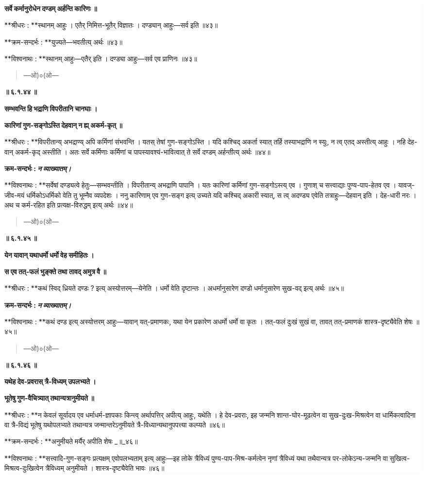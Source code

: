 **सर्वे कर्मानुरोधेन दण्डम् अर्हन्ति कारिणः ॥**

**श्रीधरः : **स्थानम् आहुः । एतैर् निमित्त-भूतैर् विज्ञातः । दण्ड्यान् आहुः—सर्व इति ॥४३॥

**क्रम-सन्दर्भः : **युज्यते—भवतीत्य् अर्थः ॥४३॥

**विश्वनाथः : **स्थानम् आहुः—एतैर् इति । दण्ड्या आहुः—सर्व एव प्राणिनः ॥४३॥

> —ओ)०(ओ—

**॥ ६.१.४४ ॥**

**सम्भवन्ति हि भद्राणि विपरीतानि चानघाः ।**

**कारिणां गुण-सङ्गोऽस्ति देहवान् न ह्य् अकर्म-कृत् ॥**

**श्रीधरः : **विपरीतान्य् अभद्राण्य् अपि कर्मिणां संभवन्ति । यतस् तेषां गुण-सङ्गोऽस्ति । यदि कश्चिद् अकर्ता स्यात् तर्हि तस्याभद्राणि न स्युः, न त्व् एतद् अस्तीत्य् आहुः । नहि देह-वान् अकर्म-कृद् अस्तीति । अतः सर्वे कर्मिणाः कर्मिणां च पापस्यावश्यं-भावित्वात् ते सर्वे दण्डम् अर्हन्तीत्य् अर्थः ॥४४॥

**क्रम-सन्दर्भः : _न व्याख्यातम्।_**

**विश्वनाथः : **सर्वेषां दण्ड्यत्वे हेतुः—सम्भवन्तीति । विपरीतान्य् अभद्राणि पापानि । यतः कारिणां कर्मिणां गुण-सङ्गोऽस्त्य् एव । गुणाश् च सत्त्वाद्याः पुण्य-पाप-हेतव एव । यावज्-जीव-मयं धर्मिकोऽधर्मिको वेति तु भूम्नैव व्यपदेशः । ननु कारिणाम् एव गुण-सङ्ग इत्य् उच्यते यदि कश्चिद् अकारी स्यात्, स त्व् अदण्ड्य एवेति तत्राहुः—देहवान् इति । देह-धारी नरः । अथ च कर्म-रहित इति प्रत्यक्ष-विरुद्धम् इत्य् अर्थः ॥४४॥

> —ओ)०(ओ—

**॥ ६.१.४५ ॥**

**येन यावान् यथाधर्मो धर्मो वेह समीहितः ।**

**स एव तत्-फलं भुङ्क्ते तथा तावद् अमुत्र वै ॥**

**श्रीधरः : **कथं स्विद् ध्रियते दण्डः ? इत्य् अस्योत्तरम्—येनेति । धर्मो वेति दृष्टान्तः । अधर्मानुसारेण दण्डो धर्मानुसारेण सुख-वद् इत्य् अर्थः ॥४५॥

**क्रम-सन्दर्भः : _न व्याख्यातम्।_**

**विश्वनाथः : **कथं दण्ड इत्य् अस्योत्तरम् आहुः—यावान् यत्-प्रमाणकः, यथा येन प्रकारेण अधर्मो धर्मो वा कृतः । तत्-फलं दुःखं सुखं वा, तावत् तत्-प्रमाणकं शास्त्र-दृष्ट्यैवेति शेषः ॥४५॥

> —ओ)०(ओ—

**॥ ६.१.४६ ॥**

**यथेह देव-प्रवरास् त्रै-विध्यम् उपलभ्यते ।**

**भूतेषु गुण-वैचित्र्यात् तथान्यत्रानुमीयते ॥**

**श्रीधरः : **न केवलं सूर्यादय एव धर्माधर्म-ज्ञापकाः किन्त्व् अर्थापत्तिर् अपीत्य् आहुः, यथेति । हे देव-प्रवराः, इह जन्मनि शान्त-घोर-मूढत्वेन वा सुख-दुःख-मिश्रत्वेन वा धार्मिकत्वादिना वा त्रै-विद्यं भूतेषु यथोपलभ्यते तथान्यत्र जन्मान्तरेऽनुमीयते त्रै-विध्यान्यथानुपपत्त्या कल्प्यते ॥४६॥

**क्रम-सन्दर्भः : **अनुमीयते मर्यैर् अपीति शेषः _॥_४६॥

**विश्वनाथः : **सत्त्वादि-गुण-सङ्गः प्रत्यक्षम् एवोपलभ्यताम् इत्य् आहुः—इह लोके त्रैविध्यं पुण्य-पाप-मिश्र-कर्मत्वेन नृणां त्रैविध्यं यथा तथैवान्यत्र पर-लोकेऽन्य-जन्मनि वा सुखित्व-मिश्रत्व-दुःखित्वेन त्रैविध्यम् अनुमीयते । शास्त्र-दृष्ट्यैवेति भावः ॥४६॥
